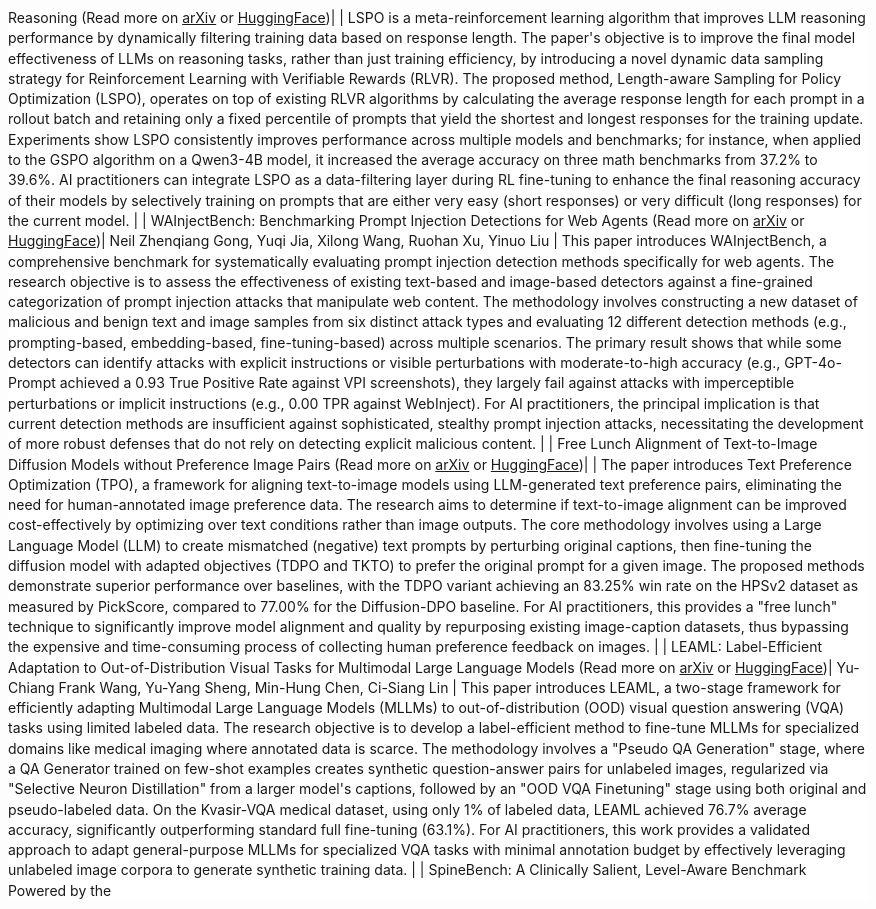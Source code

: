   Reasoning (Read more on [arXiv](https://arxiv.org/abs/2510.01459) or [HuggingFace](https://huggingface.co/papers/2510.01459))|  | LSPO is a meta-reinforcement learning algorithm that improves LLM reasoning performance by dynamically filtering training data based on response length. The paper's objective is to improve the final model effectiveness of LLMs on reasoning tasks, rather than just training efficiency, by introducing a novel dynamic data sampling strategy for Reinforcement Learning with Verifiable Rewards (RLVR). The proposed method, Length-aware Sampling for Policy Optimization (LSPO), operates on top of existing RLVR algorithms by calculating the average response length for each prompt in a rollout batch and retaining only a fixed percentile of prompts that yield the shortest and longest responses for the training update. Experiments show LSPO consistently improves performance across multiple models and benchmarks; for instance, when applied to the GSPO algorithm on a Qwen3-4B model, it increased the average accuracy on three math benchmarks from 37.2% to 39.6%. AI practitioners can integrate LSPO as a data-filtering layer during RL fine-tuning to enhance the final reasoning accuracy of their models by selectively training on prompts that are either very easy (short responses) or very difficult (long responses) for the current model. |
| WAInjectBench: Benchmarking Prompt Injection Detections for Web Agents (Read more on [arXiv](https://arxiv.org/abs/2510.01354) or [HuggingFace](https://huggingface.co/papers/2510.01354))| Neil Zhenqiang Gong, Yuqi Jia, Xilong Wang, Ruohan Xu, Yinuo Liu | This paper introduces WAInjectBench, a comprehensive benchmark for systematically evaluating prompt injection detection methods specifically for web agents. The research objective is to assess the effectiveness of existing text-based and image-based detectors against a fine-grained categorization of prompt injection attacks that manipulate web content. The methodology involves constructing a new dataset of malicious and benign text and image samples from six distinct attack types and evaluating 12 different detection methods (e.g., prompting-based, embedding-based, fine-tuning-based) across multiple scenarios. The primary result shows that while some detectors can identify attacks with explicit instructions or visible perturbations with moderate-to-high accuracy (e.g., GPT-4o-Prompt achieved a 0.93 True Positive Rate against VPI screenshots), they largely fail against attacks with imperceptible perturbations or implicit instructions (e.g., 0.00 TPR against WebInject). For AI practitioners, the principal implication is that current detection methods are insufficient against sophisticated, stealthy prompt injection attacks, necessitating the development of more robust defenses that do not rely on detecting explicit malicious content. |
| Free Lunch Alignment of Text-to-Image Diffusion Models without
  Preference Image Pairs (Read more on [arXiv](https://arxiv.org/abs/2509.25771) or [HuggingFace](https://huggingface.co/papers/2509.25771))|  | The paper introduces Text Preference Optimization (TPO), a framework for aligning text-to-image models using LLM-generated text preference pairs, eliminating the need for human-annotated image preference data. The research aims to determine if text-to-image alignment can be improved cost-effectively by optimizing over text conditions rather than image outputs. The core methodology involves using a Large Language Model (LLM) to create mismatched (negative) text prompts by perturbing original captions, then fine-tuning the diffusion model with adapted objectives (TDPO and TKTO) to prefer the original prompt for a given image. The proposed methods demonstrate superior performance over baselines, with the TDPO variant achieving an 83.25% win rate on the HPSv2 dataset as measured by PickScore, compared to 77.00% for the Diffusion-DPO baseline. For AI practitioners, this provides a "free lunch" technique to significantly improve model alignment and quality by repurposing existing image-caption datasets, thus bypassing the expensive and time-consuming process of collecting human preference feedback on images. |
| LEAML: Label-Efficient Adaptation to Out-of-Distribution Visual Tasks
  for Multimodal Large Language Models (Read more on [arXiv](https://arxiv.org/abs/2510.03232) or [HuggingFace](https://huggingface.co/papers/2510.03232))| Yu-Chiang Frank Wang, Yu-Yang Sheng, Min-Hung Chen, Ci-Siang Lin | This paper introduces LEAML, a two-stage framework for efficiently adapting Multimodal Large Language Models (MLLMs) to out-of-distribution (OOD) visual question answering (VQA) tasks using limited labeled data. The research objective is to develop a label-efficient method to fine-tune MLLMs for specialized domains like medical imaging where annotated data is scarce. The methodology involves a "Pseudo QA Generation" stage, where a QA Generator trained on few-shot examples creates synthetic question-answer pairs for unlabeled images, regularized via "Selective Neuron Distillation" from a larger model's captions, followed by an "OOD VQA Finetuning" stage using both original and pseudo-labeled data. On the Kvasir-VQA medical dataset, using only 1% of labeled data, LEAML achieved 76.7% average accuracy, significantly outperforming standard full fine-tuning (63.1%). For AI practitioners, this work provides a validated approach to adapt general-purpose MLLMs for specialized VQA tasks with minimal annotation budget by effectively leveraging unlabeled image corpora to generate synthetic training data. |
| SpineBench: A Clinically Salient, Level-Aware Benchmark Powered by the